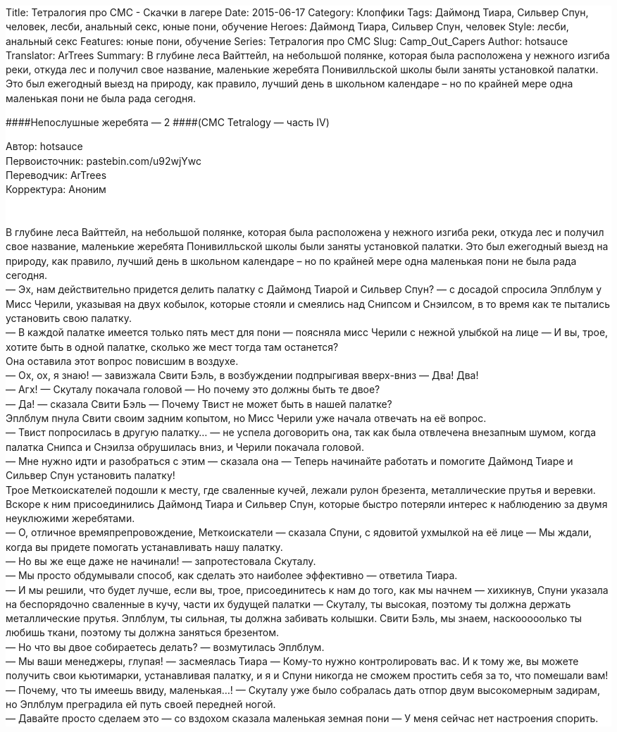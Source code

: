 Title: Тетралогия про СМС - Скачки в лагере
Date: 2015-06-17
Category: Клопфики
Tags: Даймонд Тиара, Сильвер Спун, человек, лесби, анальный секс, юные пони, обучение 
Heroes: Даймонд Тиара, Сильвер Спун, человек
Style: лесби, анальный секс
Features: юные пони, обучение
Series: Тетралогия про СМС
Slug: Camp_Out_Capers
Author: hotsauce
Translator: ArTrees
Summary: В глубине леса Вайттейл, на небольшой полянке, которая была расположена у нежного изгиба реки, откуда лес и получил свое название, маленькие жеребята Понивилльской школы были заняты установкой палатки. Это был ежегодный выезд на природу, как правило, лучший день в школьном календаре – но по крайней мере одна маленькая пони не была рада сегодня.


####Непослушные жеребята — 2
####(CMC Tetralogy — часть IV)

Автор: hotsauce<br />
Первоисточник: pastebin.com/u92wjYwc<br />
Переводчик: ArTrees<br />
Корректура: Аноним<br />
<br />
<br />
В глубине леса Вайттейл, на небольшой полянке, которая была расположена у нежного изгиба реки, откуда лес и получил свое название, маленькие жеребята Понивилльской школы были заняты установкой палатки. Это был ежегодный выезд на природу, как правило, лучший день в школьном календаре – но по крайней мере одна маленькая пони не была рада сегодня.<br />
— Эх, нам действительно придется делить палатку с Даймонд Тиарой и Сильвер Спун? — с досадой спросила Эплблум у Мисс Черили, указывая на двух кобылок, которые стояли и смеялись над Снипсом и Снэилсом, в то время как те пытались установить свою палатку.<br />
— В каждой палатке имеется только пять мест для пони — поясняла мисс Черили с нежной улыбкой на лице — И вы, трое, хотите быть в одной палатке, сколько же мест тогда там останется?<br />
Она оставила этот вопрос повисшим в воздухе.<br />
— Ох, ох, я знаю! — завизжала Свити Бэль, в возбуждении подпрыгивая вверх-вниз — Два! Два!<br />
— Агх! — Скуталу покачала головой — Но почему это должны быть те двое?<br />
— Да! — сказала Свити Бэль — Почему Твист не может быть в нашей палатке?<br />
Эплблум пнула Свити своим задним копытом, но Мисс Черили уже начала отвечать на её вопрос.<br />
— Твист попросилась в другую палатку… — не успела договорить она, так как была отвлечена внезапным шумом, когда палатка Снипса и Снэилза обрушилась вниз, и Черили покачала головой.<br />
— Мне нужно идти и разобраться с этим — сказала она — Теперь начинайте работать и помогите Даймонд Тиаре и Сильвер Спун установить палатку!<br />
Трое Меткоискателей подошли к месту, где сваленные кучей, лежали рулон брезента, металлические прутья и веревки. Вскоре к ним присоединились Даймонд Тиара и Сильвер Спун, которые быстро потеряли интерес к наблюдению за двумя неуклюжими жеребятами.<br />
— О, отличное времяпрепровождение, Меткоискатели — сказала Спуни, с ядовитой ухмылкой на её лице — Мы ждали, когда вы придете помогать устанавливать нашу палатку.<br />
— Но вы же еще даже не начинали! — запротестовала Скуталу.<br />
— Мы просто обдумывали способ, как сделать это наиболее эффективно — ответила Тиара.<br />
— И мы решили, что будет лучше, если вы, трое, присоединитесь к нам до того, как мы начнем — хихикнув, Спуни указала на беспорядочно сваленные в кучу, части их будущей палатки — Скуталу, ты высокая, поэтому ты должна держать металлические прутья. Эплблум, ты сильная, ты должна забивать колышки. Свити Бэль, мы знаем, наскооооолько ты любишь ткани, поэтому ты должна заняться брезентом.<br />
— Но что вы двое собираетесь делать? — возмутилась Эплблум.<br />
— Мы ваши менеджеры, глупая! — засмеялась Тиара — Кому-то нужно контролировать вас. И к тому же, вы можете получить свои кьютимарки, устанавливая палатку, и я и Спуни никогда не сможем простить себя за то, что помешали вам!<br />
— Почему, что ты имеешь ввиду, маленькая…! — Скуталу уже было собралась дать отпор двум высокомерным задирам, но Эплблум преградила ей путь своей передней ногой.<br />
— Давайте просто сделаем это — cо вздохом сказала маленькая земная пони — У меня сейчас нет настроения спорить.<br />